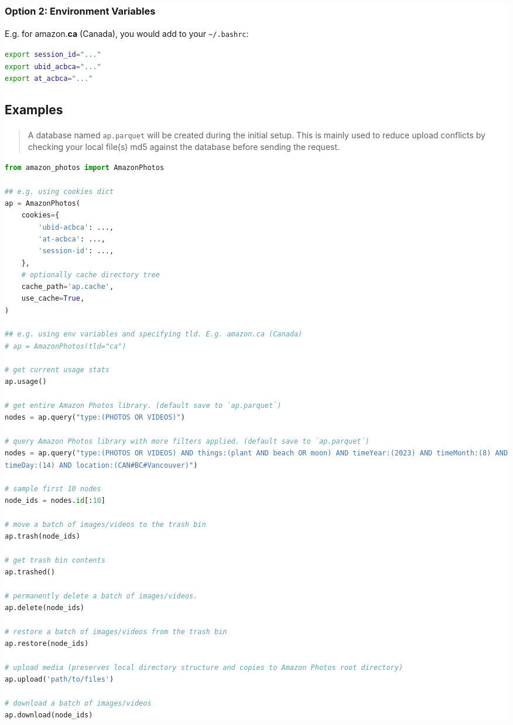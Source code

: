 ### Option 2: Environment Variables

E.g. for amazon.**ca** (Canada), you would add to your `~/.bashrc`:

```bash
export session_id="..."
export ubid_acbca="..."
export at_acbca="..."
```

## Examples

> A database named `ap.parquet` will be created during the initial setup. This is mainly used to reduce upload conflicts
> by checking your local file(s) md5 against the database before sending the request.

```python
from amazon_photos import AmazonPhotos

## e.g. using cookies dict
ap = AmazonPhotos(
    cookies={
        'ubid-acbca': ...,
        'at-acbca': ...,
        'session-id': ...,
    },
    # optionally cache directory tree 
    cache_path='ap.cache',
    use_cache=True,
)

## e.g. using env variables and specifying tld. E.g. amazon.ca (Canada)
# ap = AmazonPhotos(tld="ca")

# get current usage stats
ap.usage()

# get entire Amazon Photos library. (default save to `ap.parquet`)
nodes = ap.query("type:(PHOTOS OR VIDEOS)")

# query Amazon Photos library with more filters applied. (default save to `ap.parquet`)
nodes = ap.query("type:(PHOTOS OR VIDEOS) AND things:(plant AND beach OR moon) AND timeYear:(2023) AND timeMonth:(8) AND timeDay:(14) AND location:(CAN#BC#Vancouver)")

# sample first 10 nodes
node_ids = nodes.id[:10]

# move a batch of images/videos to the trash bin
ap.trash(node_ids)

# get trash bin contents
ap.trashed()

# permanently delete a batch of images/videos.
ap.delete(node_ids)

# restore a batch of images/videos from the trash bin
ap.restore(node_ids)

# upload media (preserves local directory structure and copies to Amazon Photos root directory)
ap.upload('path/to/files')

# download a batch of images/videos
ap.download(node_ids)

```